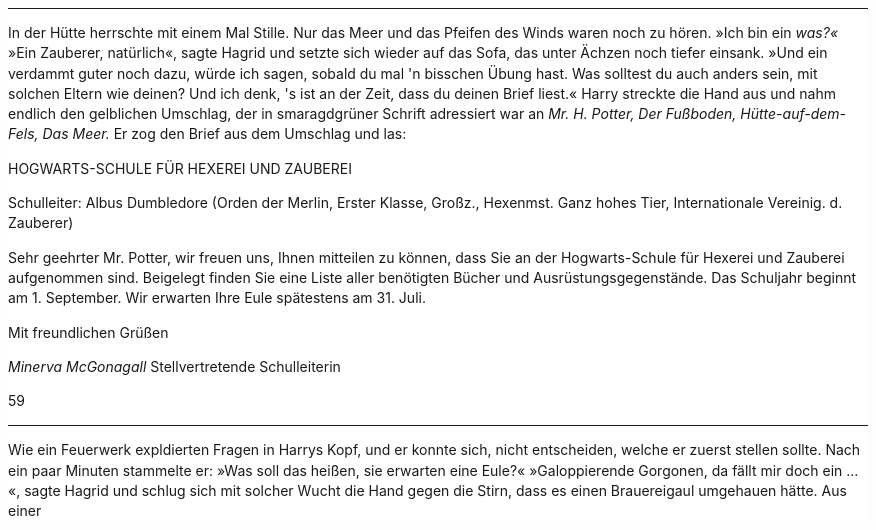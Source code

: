 
-----

In der Hütte herrschte mit einem Mal Stille. Nur das Meer
und das Pfeifen des Winds waren noch zu hören.
»Ich bin ein _was?«_
»Ein Zauberer, natürlich«, sagte Hagrid und setzte sich
wieder auf das Sofa, das unter Ächzen noch tiefer einsank. »Und
ein verdammt guter noch dazu, würde ich sagen, sobald du mal 'n
bisschen Übung hast. Was solltest du auch anders sein, mit
solchen Eltern wie deinen? Und ich denk, 's ist an der Zeit, dass
du deinen Brief liest.«
Harry streckte die Hand aus und nahm endlich den gelblichen
Umschlag, der in smaragdgrüner Schrift adressiert war an _Mr. H._
_Potter, Der Fußboden, Hütte-auf-dem-Fels, Das Meer._ Er zog
den Brief aus dem Umschlag und las:

HOGWARTS-SCHULE FÜR HEXEREI UND ZAUBEREI

Schulleiter: Albus Dumbledore
(Orden der Merlin, Erster Klasse, Großz., Hexenmst.
Ganz hohes Tier, Internationale Vereinig. d. Zauberer)

Sehr geehrter Mr. Potter, wir freuen uns, Ihnen mitteilen zu
können, dass Sie an der Hogwarts-Schule für Hexerei und
Zauberei aufgenommen sind. Beigelegt finden Sie eine Liste aller
benötigten Bücher und Ausrüstungsgegenstände.
Das Schuljahr beginnt am 1. September. Wir erwarten Ihre Eule
spätestens am 31. Juli.

Mit freundlichen Grüßen

_Minerva McGonagall_
Stellvertretende Schulleiterin

59


-----

Wie ein Feuerwerk expldierten Fragen in Harrys Kopf, und er
konnte sich, nicht entscheiden, welche er zuerst stellen sollte.
Nach ein paar Minuten stammelte er: »Was soll das heißen, sie
erwarten eine Eule?«
»Galoppierende Gorgonen, da fällt mir doch ein ... «, sagte
Hagrid und schlug sich mit solcher Wucht die Hand gegen die
Stirn, dass es einen Brauereigaul umgehauen hätte. Aus einer
